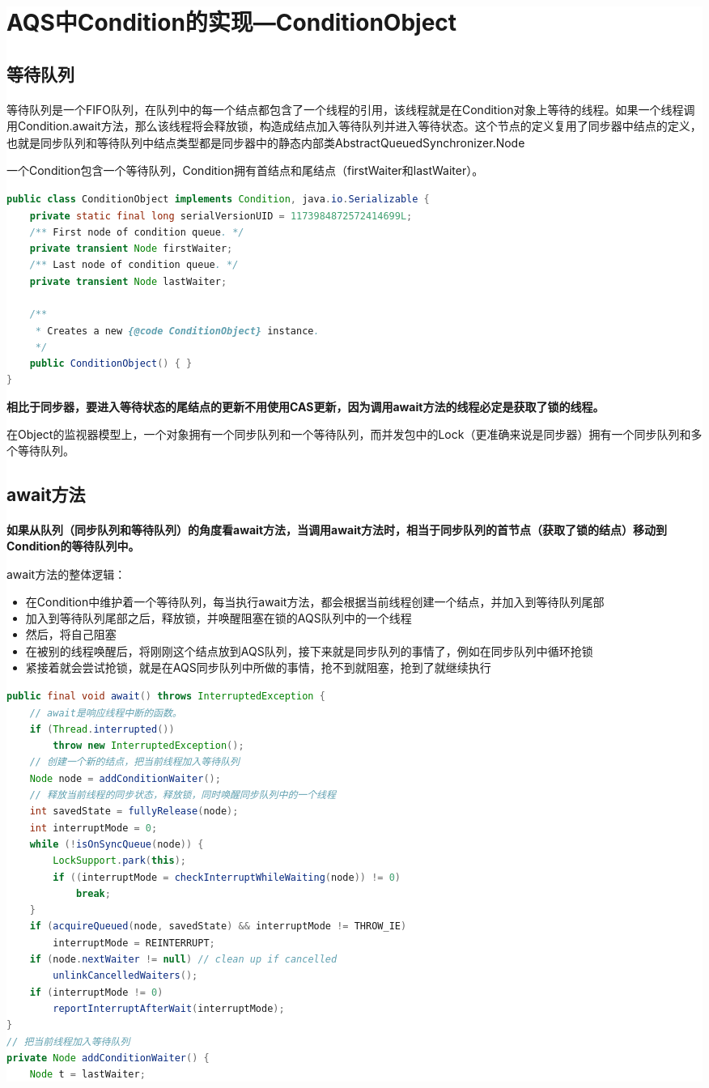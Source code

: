 # AQS中Condition的实现—ConditionObject

## 等待队列

等待队列是一个FIFO队列，在队列中的每一个结点都包含了一个线程的引用，该线程就是在Condition对象上等待的线程。如果一个线程调用Condition.await方法，那么该线程将会释放锁，构造成结点加入等待队列并进入等待状态。这个节点的定义复用了同步器中结点的定义，也就是同步队列和等待队列中结点类型都是同步器中的静态内部类AbstractQueuedSynchronizer.Node 

一个Condition包含一个等待队列，Condition拥有首结点和尾结点（firstWaiter和lastWaiter）。

```java
public class ConditionObject implements Condition, java.io.Serializable {
    private static final long serialVersionUID = 1173984872572414699L;
    /** First node of condition queue. */
    private transient Node firstWaiter;
    /** Last node of condition queue. */
    private transient Node lastWaiter;

    /**
     * Creates a new {@code ConditionObject} instance.
     */
    public ConditionObject() { }
}
```

**相比于同步器，要进入等待状态的尾结点的更新不用使用CAS更新，因为调用await方法的线程必定是获取了锁的线程。**

在Object的监视器模型上，一个对象拥有一个同步队列和一个等待队列，而并发包中的Lock（更准确来说是同步器）拥有一个同步队列和多个等待队列。

## await方法

**如果从队列（同步队列和等待队列）的角度看await方法，当调用await方法时，相当于同步队列的首节点（获取了锁的结点）移动到Condition的等待队列中。**

await方法的整体逻辑：

* 在Condition中维护着一个等待队列，每当执行await方法，都会根据当前线程创建一个结点，并加入到等待队列尾部
* 加入到等待队列尾部之后，释放锁，并唤醒阻塞在锁的AQS队列中的一个线程
* 然后，将自己阻塞
* 在被别的线程唤醒后，将刚刚这个结点放到AQS队列，接下来就是同步队列的事情了，例如在同步队列中循环抢锁
* 紧接着就会尝试抢锁，就是在AQS同步队列中所做的事情，抢不到就阻塞，抢到了就继续执行

```java
public final void await() throws InterruptedException {
    // await是响应线程中断的函数。
    if (Thread.interrupted())
        throw new InterruptedException();
    // 创建一个新的结点，把当前线程加入等待队列
    Node node = addConditionWaiter();
    // 释放当前线程的同步状态，释放锁，同时唤醒同步队列中的一个线程
    int savedState = fullyRelease(node);
    int interruptMode = 0;
    while (!isOnSyncQueue(node)) {
        LockSupport.park(this);
        if ((interruptMode = checkInterruptWhileWaiting(node)) != 0)
            break;
    }
    if (acquireQueued(node, savedState) && interruptMode != THROW_IE)
        interruptMode = REINTERRUPT;
    if (node.nextWaiter != null) // clean up if cancelled
        unlinkCancelledWaiters();
    if (interruptMode != 0)
        reportInterruptAfterWait(interruptMode);
}
// 把当前线程加入等待队列
private Node addConditionWaiter() {
    Node t = lastWaiter;
```